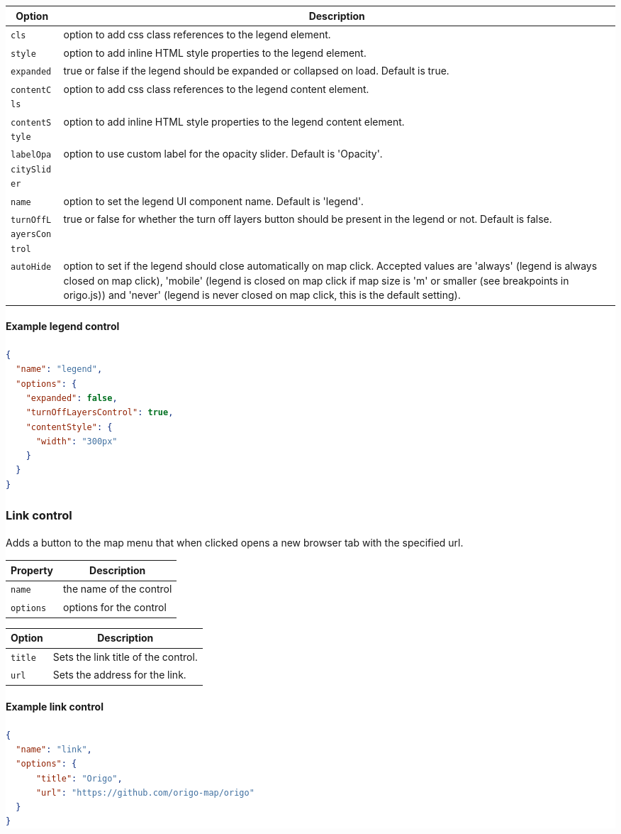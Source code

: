 Option | Description
---|---
`cls` | option to add css class references to the legend element.
`style` | option to add inline HTML style properties to the legend element.
`expanded` | true or false if the legend should be expanded or collapsed on load. Default is true.
`contentCls` | option to add css class references to the legend content element.
`contentStyle` | option to add inline HTML style properties to the legend content element.
`labelOpacitySlider` | option to use custom label for the opacity slider. Default is 'Opacity'.
`name` | option to set the legend UI component name. Default is 'legend'.
`turnOffLayersControl` | true or false for whether the turn off layers button should be present in the legend or not. Default is false.
`autoHide` | option to set if the legend should close automatically on map click. Accepted values are 'always' (legend is always closed on map click), 'mobile' (legend is closed on map click if map size is 'm' or smaller (see breakpoints in origo.js)) and 'never' (legend is never closed on map click, this is the default setting).

#### Example legend control

```json
{
  "name": "legend",
  "options": {
    "expanded": false,
    "turnOffLayersControl": true,
    "contentStyle": {
      "width": "300px"
    }
  }
}
```

### Link control

Adds a button to the map menu that when clicked opens a new browser tab with the specified url.

Property | Description
---|---
`name` | the name of the control
`options` | options for the control

Option | Description
---|---
`title` | Sets the link title of the control.
`url` | Sets the address for the link.

#### Example link control

```json
{
  "name": "link",
  "options": {
      "title": "Origo",
      "url": "https://github.com/origo-map/origo"
  }
}
```
